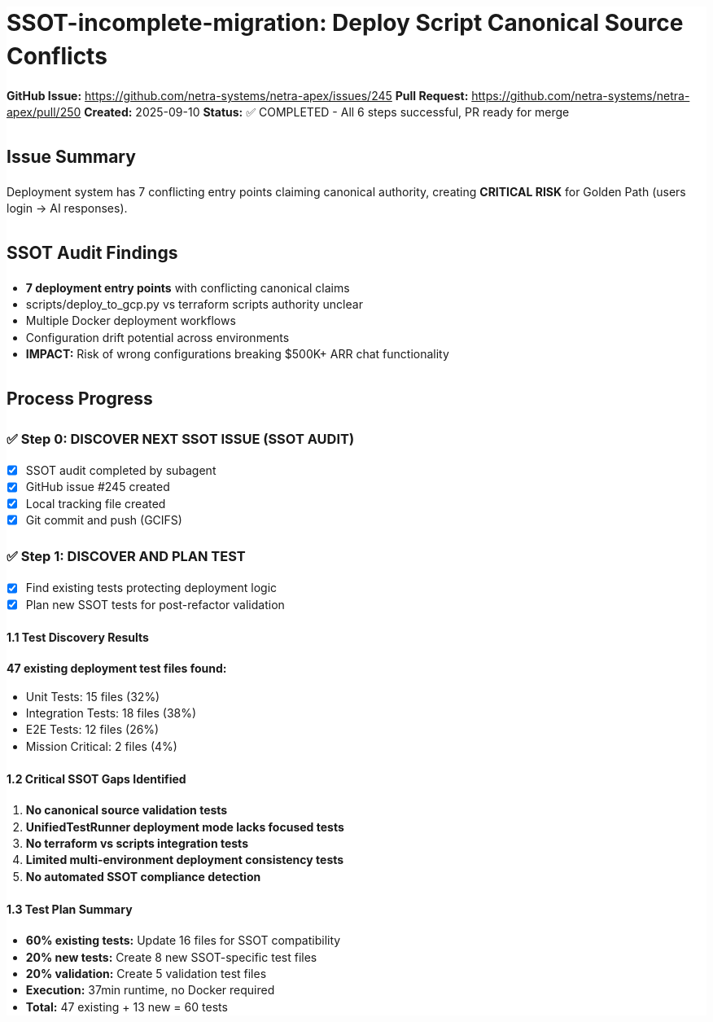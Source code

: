 # SSOT-incomplete-migration: Deploy Script Canonical Source Conflicts

**GitHub Issue:** https://github.com/netra-systems/netra-apex/issues/245
**Pull Request:** https://github.com/netra-systems/netra-apex/pull/250
**Created:** 2025-09-10
**Status:** ✅ COMPLETED - All 6 steps successful, PR ready for merge

## Issue Summary
Deployment system has 7 conflicting entry points claiming canonical authority, creating **CRITICAL RISK** for Golden Path (users login → AI responses).

## SSOT Audit Findings
- **7 deployment entry points** with conflicting canonical claims
- scripts/deploy_to_gcp.py vs terraform scripts authority unclear
- Multiple Docker deployment workflows  
- Configuration drift potential across environments
- **IMPACT:** Risk of wrong configurations breaking $500K+ ARR chat functionality

## Process Progress

### ✅ Step 0: DISCOVER NEXT SSOT ISSUE (SSOT AUDIT)
- [x] SSOT audit completed by subagent
- [x] GitHub issue #245 created
- [x] Local tracking file created
- [x] Git commit and push (GCIFS)

### ✅ Step 1: DISCOVER AND PLAN TEST
- [x] Find existing tests protecting deployment logic
- [x] Plan new SSOT tests for post-refactor validation

#### 1.1 Test Discovery Results
**47 existing deployment test files found:**
- Unit Tests: 15 files (32%)
- Integration Tests: 18 files (38%) 
- E2E Tests: 12 files (26%)
- Mission Critical: 2 files (4%)

#### 1.2 Critical SSOT Gaps Identified
1. **No canonical source validation tests**
2. **UnifiedTestRunner deployment mode lacks focused tests**
3. **No terraform vs scripts integration tests**
4. **Limited multi-environment deployment consistency tests**
5. **No automated SSOT compliance detection**

#### 1.3 Test Plan Summary
- **60% existing tests:** Update 16 files for SSOT compatibility
- **20% new tests:** Create 8 new SSOT-specific test files
- **20% validation:** Create 5 validation test files
- **Execution:** 37min runtime, no Docker required
- **Total:** 47 existing + 13 new = 60 tests
